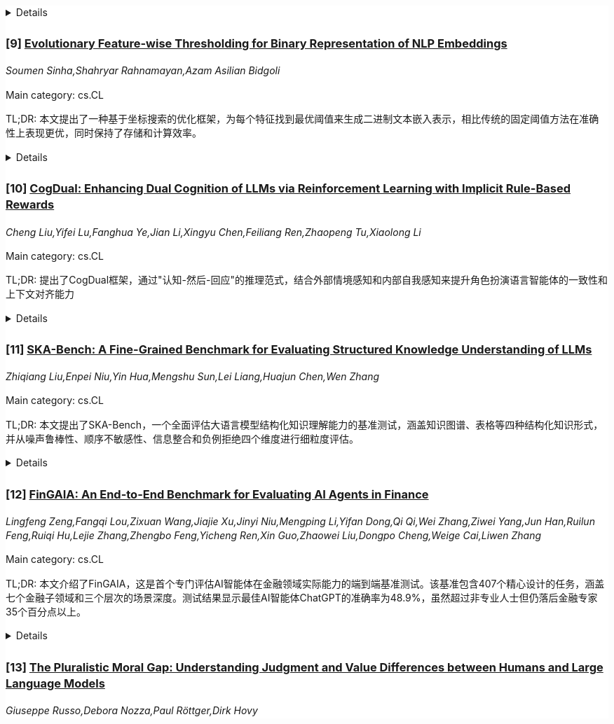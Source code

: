 
<details><summary>Details</summary></details>


### [9] [Evolutionary Feature-wise Thresholding for Binary Representation of NLP Embeddings](https://arxiv.org/abs/2507.17025)
*Soumen Sinha,Shahryar Rahnamayan,Azam Asilian Bidgoli*

Main category: cs.CL

TL;DR: 本文提出了一种基于坐标搜索的优化框架，为每个特征找到最优阈值来生成二进制文本嵌入表示，相比传统的固定阈值方法在准确性上表现更优，同时保持了存储和计算效率。


<details><summary>Details</summary></details>


### [10] [CogDual: Enhancing Dual Cognition of LLMs via Reinforcement Learning with Implicit Rule-Based Rewards](https://arxiv.org/abs/2507.17147)
*Cheng Liu,Yifei Lu,Fanghua Ye,Jian Li,Xingyu Chen,Feiliang Ren,Zhaopeng Tu,Xiaolong Li*

Main category: cs.CL

TL;DR: 提出了CogDual框架，通过"认知-然后-回应"的推理范式，结合外部情境感知和内部自我感知来提升角色扮演语言智能体的一致性和上下文对齐能力


<details><summary>Details</summary></details>


### [11] [SKA-Bench: A Fine-Grained Benchmark for Evaluating Structured Knowledge Understanding of LLMs](https://arxiv.org/abs/2507.17178)
*Zhiqiang Liu,Enpei Niu,Yin Hua,Mengshu Sun,Lei Liang,Huajun Chen,Wen Zhang*

Main category: cs.CL

TL;DR: 本文提出了SKA-Bench，一个全面评估大语言模型结构化知识理解能力的基准测试，涵盖知识图谱、表格等四种结构化知识形式，并从噪声鲁棒性、顺序不敏感性、信息整合和负例拒绝四个维度进行细粒度评估。


<details><summary>Details</summary></details>


### [12] [FinGAIA: An End-to-End Benchmark for Evaluating AI Agents in Finance](https://arxiv.org/abs/2507.17186)
*Lingfeng Zeng,Fangqi Lou,Zixuan Wang,Jiajie Xu,Jinyi Niu,Mengping Li,Yifan Dong,Qi Qi,Wei Zhang,Ziwei Yang,Jun Han,Ruilun Feng,Ruiqi Hu,Lejie Zhang,Zhengbo Feng,Yicheng Ren,Xin Guo,Zhaowei Liu,Dongpo Cheng,Weige Cai,Liwen Zhang*

Main category: cs.CL

TL;DR: 本文介绍了FinGAIA，这是首个专门评估AI智能体在金融领域实际能力的端到端基准测试。该基准包含407个精心设计的任务，涵盖七个金融子领域和三个层次的场景深度。测试结果显示最佳AI智能体ChatGPT的准确率为48.9%，虽然超过非专业人士但仍落后金融专家35个百分点以上。


<details><summary>Details</summary></details>


### [13] [The Pluralistic Moral Gap: Understanding Judgment and Value Differences between Humans and Large Language Models](https://arxiv.org/abs/2507.17216)
*Giuseppe Russo,Debora Nozza,Paul Röttger,Dirk Hovy*
